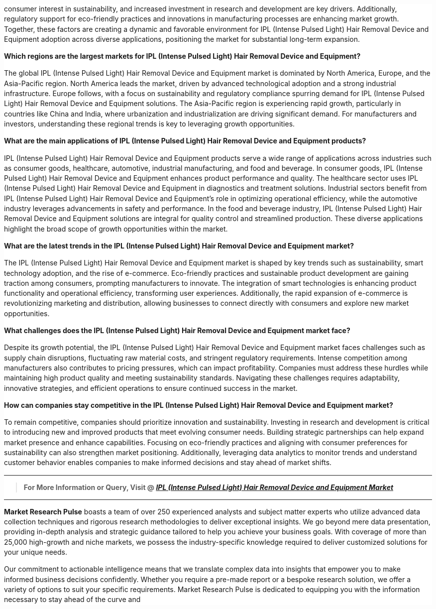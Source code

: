 consumer interest in sustainability, and increased investment in research and development are key drivers. Additionally, regulatory support for eco-friendly practices and innovations in manufacturing processes are enhancing market growth. Together, these factors are creating a dynamic and favorable environment for IPL (Intense Pulsed Light) Hair Removal Device and Equipment adoption across diverse applications, positioning the market for substantial long-term expansion.</p><p><strong>Which regions are the largest markets for IPL (Intense Pulsed Light) Hair Removal Device and Equipment?</strong></p><p>The global IPL (Intense Pulsed Light) Hair Removal Device and Equipment market is dominated by North America, Europe, and the Asia-Pacific region. North America leads the market, driven by advanced technological adoption and a strong industrial infrastructure. Europe follows, with a focus on sustainability and regulatory compliance spurring demand for IPL (Intense Pulsed Light) Hair Removal Device and Equipment solutions. The Asia-Pacific region is experiencing rapid growth, particularly in countries like China and India, where urbanization and industrialization are driving significant demand. For manufacturers and investors, understanding these regional trends is key to leveraging growth opportunities.</p><p><strong>What are the main applications of IPL (Intense Pulsed Light) Hair Removal Device and Equipment products?</strong></p><p>IPL (Intense Pulsed Light) Hair Removal Device and Equipment products serve a wide range of applications across industries such as consumer goods, healthcare, automotive, industrial manufacturing, and food and beverage. In consumer goods, IPL (Intense Pulsed Light) Hair Removal Device and Equipment enhances product performance and quality. The healthcare sector uses IPL (Intense Pulsed Light) Hair Removal Device and Equipment in diagnostics and treatment solutions. Industrial sectors benefit from IPL (Intense Pulsed Light) Hair Removal Device and Equipment&rsquo;s role in optimizing operational efficiency, while the automotive industry leverages advancements in safety and performance. In the food and beverage industry, IPL (Intense Pulsed Light) Hair Removal Device and Equipment solutions are integral for quality control and streamlined production. These diverse applications highlight the broad scope of growth opportunities within the market.</p><p><strong>What are the latest trends in the IPL (Intense Pulsed Light) Hair Removal Device and Equipment market?</strong></p><p>The IPL (Intense Pulsed Light) Hair Removal Device and Equipment market is shaped by key trends such as sustainability, smart technology adoption, and the rise of e-commerce. Eco-friendly practices and sustainable product development are gaining traction among consumers, prompting manufacturers to innovate. The integration of smart technologies is enhancing product functionality and operational efficiency, transforming user experiences. Additionally, the rapid expansion of e-commerce is revolutionizing marketing and distribution, allowing businesses to connect directly with consumers and explore new market opportunities.</p><p><strong>What challenges does the IPL (Intense Pulsed Light) Hair Removal Device and Equipment market face?</strong></p><p>Despite its growth potential, the IPL (Intense Pulsed Light) Hair Removal Device and Equipment market faces challenges such as supply chain disruptions, fluctuating raw material costs, and stringent regulatory requirements. Intense competition among manufacturers also contributes to pricing pressures, which can impact profitability. Companies must address these hurdles while maintaining high product quality and meeting sustainability standards. Navigating these challenges requires adaptability, innovative strategies, and efficient operations to ensure continued success in the market.</p><p><strong>How can companies stay competitive in the IPL (Intense Pulsed Light) Hair Removal Device and Equipment market?</strong></p><p>To remain competitive, companies should prioritize innovation and sustainability. Investing in research and development is critical to introducing new and improved products that meet evolving consumer needs. Building strategic partnerships can help expand market presence and enhance capabilities. Focusing on eco-friendly practices and aligning with consumer preferences for sustainability can also strengthen market positioning. Additionally, leveraging data analytics to monitor trends and understand customer behavior enables companies to make informed decisions and stay ahead of market shifts.</p><hr /><blockquote><p><strong>For More Information or Query, Visit @&nbsp;<em><a href="https://marketresearchpulse.com/report/32611/ipl-intense-pulsed-light-hair-removal-device-and-equipment-market?utm_source=Linkedin&utm_medium=019">IPL (Intense Pulsed Light) Hair Removal Device and Equipment Market</a></em></strong></p></blockquote><hr /><p><strong>Market Research Pulse</strong> boasts a team of over 250 experienced analysts and subject matter experts who utilize advanced data collection techniques and rigorous research methodologies to deliver exceptional insights. We go beyond mere data presentation, providing in-depth analysis and strategic guidance tailored to help you achieve your business goals. With coverage of more than 25,000 high-growth and niche markets, we possess the industry-specific knowledge required to deliver customized solutions for your unique needs.</p><p>Our commitment to actionable intelligence means that we translate complex data into insights that empower you to make informed business decisions confidently. Whether you require a pre-made report or a bespoke research solution, we offer a variety of options to suit your specific requirements. Market Research Pulse is dedicated to equipping you with the information necessary to stay ahead of the curve and
